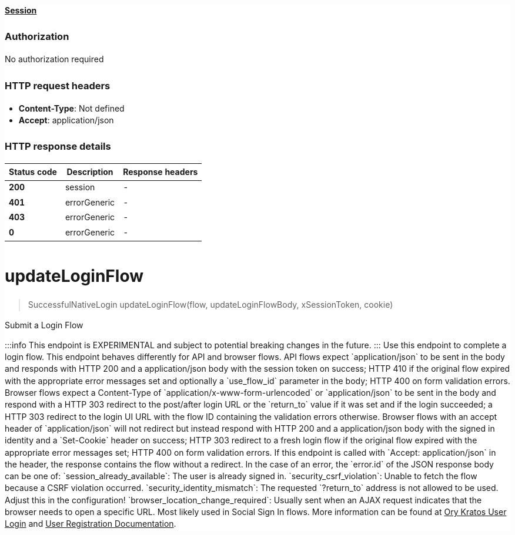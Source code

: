 [**Session**](Session.md)

### Authorization

No authorization required

### HTTP request headers

 - **Content-Type**: Not defined
 - **Accept**: application/json

### HTTP response details
| Status code | Description | Response headers |
|-------------|-------------|------------------|
| **200** | session |  -  |
| **401** | errorGeneric |  -  |
| **403** | errorGeneric |  -  |
| **0** | errorGeneric |  -  |

<a name="updateLoginFlow"></a>
# **updateLoginFlow**
> SuccessfulNativeLogin updateLoginFlow(flow, updateLoginFlowBody, xSessionToken, cookie)

Submit a Login Flow

:::info  This endpoint is EXPERIMENTAL and subject to potential breaking changes in the future.  :::  Use this endpoint to complete a login flow. This endpoint behaves differently for API and browser flows.  API flows expect &#x60;application/json&#x60; to be sent in the body and responds with HTTP 200 and a application/json body with the session token on success; HTTP 410 if the original flow expired with the appropriate error messages set and optionally a &#x60;use_flow_id&#x60; parameter in the body; HTTP 400 on form validation errors.  Browser flows expect a Content-Type of &#x60;application/x-www-form-urlencoded&#x60; or &#x60;application/json&#x60; to be sent in the body and respond with a HTTP 303 redirect to the post/after login URL or the &#x60;return_to&#x60; value if it was set and if the login succeeded; a HTTP 303 redirect to the login UI URL with the flow ID containing the validation errors otherwise.  Browser flows with an accept header of &#x60;application/json&#x60; will not redirect but instead respond with HTTP 200 and a application/json body with the signed in identity and a &#x60;Set-Cookie&#x60; header on success; HTTP 303 redirect to a fresh login flow if the original flow expired with the appropriate error messages set; HTTP 400 on form validation errors.  If this endpoint is called with &#x60;Accept: application/json&#x60; in the header, the response contains the flow without a redirect. In the case of an error, the &#x60;error.id&#x60; of the JSON response body can be one of:  &#x60;session_already_available&#x60;: The user is already signed in. &#x60;security_csrf_violation&#x60;: Unable to fetch the flow because a CSRF violation occurred. &#x60;security_identity_mismatch&#x60;: The requested &#x60;?return_to&#x60; address is not allowed to be used. Adjust this in the configuration! &#x60;browser_location_change_required&#x60;: Usually sent when an AJAX request indicates that the browser needs to open a specific URL. Most likely used in Social Sign In flows.  More information can be found at [Ory Kratos User Login](https://www.ory.sh/docs/kratos/self-service/flows/user-login) and [User Registration Documentation](https://www.ory.sh/docs/kratos/self-service/flows/user-registration).
